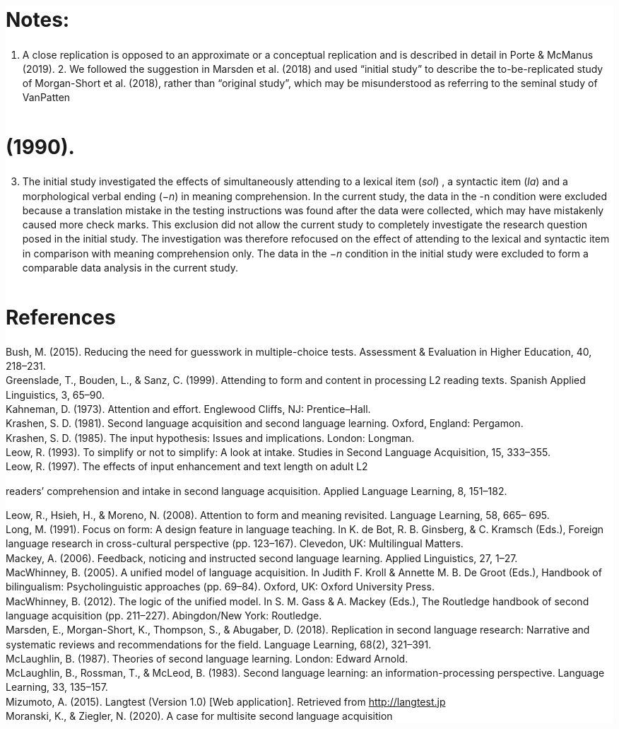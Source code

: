 # Notes:

1. A close replication is opposed to an approximate or a conceptual replication and is described in detail in Porte & McManus (2019). 2. We followed the suggestion in Marsden et al. (2018) and used “initial study” to describe the to-be-replicated study of Morgan-Short et al. (2018), rather than “original study”, which may be misunderstood as referring to the seminal study of VanPatten

# (1990).

3. The initial study investigated the effects of simultaneously attending to a lexical item $( s o l )$ , a syntactic item $( l a )$ and a morphological verbal ending $( - n )$ in meaning comprehension. In the current study, the data in the -n condition were excluded because a translation mistake in the testing instructions was found after the data were collected, which may have mistakenly caused more check marks. This exclusion did not allow the current study to completely investigate the research question posed in the initial study. The investigation was therefore refocused on the effect of attending to the lexical and syntactic item in comparison with meaning comprehension only. The data in the $- n$ condition in the initial study were excluded to form a comparable data analysis in the current study.

# References

Bush, M. (2015). Reducing the need for guesswork in multiple-choice tests. Assessment & Evaluation in Higher Education, 40, 218–231.   
Greenslade, T., Bouden, L., & Sanz, C. (1999). Attending to form and content in processing L2 reading texts. Spanish Applied Linguistics, 3, 65–90.   
Kahneman, D. (1973). Attention and effort. Englewood Cliffs, NJ: Prentice–Hall.   
Krashen, S. D. (1981). Second language acquisition and second language learning. Oxford, England: Pergamon.   
Krashen, S. D. (1985). The input hypothesis: Issues and implications. London: Longman.   
Leow, R. (1993). To simplify or not to simplify: A look at intake. Studies in Second Language Acquisition, 15, 333–355.   
Leow, R. (1997). The effects of input enhancement and text length on adult L2

readers’ comprehension and intake in second language acquisition. Applied Language Learning, 8, 151–182.

Leow, R., Hsieh, H., & Moreno, N. (2008). Attention to form and meaning revisited. Language Learning, 58, 665– 695.   
Long, M. (1991). Focus on form: A design feature in language teaching. In K. de Bot, R. B. Ginsberg, & C. Kramsch (Eds.), Foreign language research in cross-cultural perspective (pp. 123–167). Clevedon, UK: Multilingual Matters.   
Mackey, A. (2006). Feedback, noticing and instructed second language learning. Applied Linguistics, 27, 1–27.   
MacWhinney, B. (2005). A unified model of language acquisition. In Judith F. Kroll & Annette M. B. De Groot (Eds.), Handbook of bilingualism: Psycholinguistic approaches (pp. 69–84). Oxford, UK: Oxford University Press.   
MacWhinney, B. (2012). The logic of the unified model. In S. M. Gass & A. Mackey (Eds.), The Routledge handbook of second language acquisition (pp. 211–227). Abingdon/New York: Routledge.   
Marsden, E., Morgan-Short, K., Thompson, S., & Abugaber, D. (2018). Replication in second language research: Narrative and systematic reviews and recommendations for the field. Language Learning, 68(2), 321–391.   
McLaughlin, B. (1987). Theories of second language learning. London: Edward Arnold.   
McLaughlin, B., Rossman, T., & McLeod, B. (1983). Second language learning: an information-processing perspective. Language Learning, 33, 135–157.   
Mizumoto, A. (2015). Langtest (Version 1.0) [Web application]. Retrieved from http://langtest.jp   
Moranski, K., & Ziegler, N. (2020). A case for multisite second language acquisition
